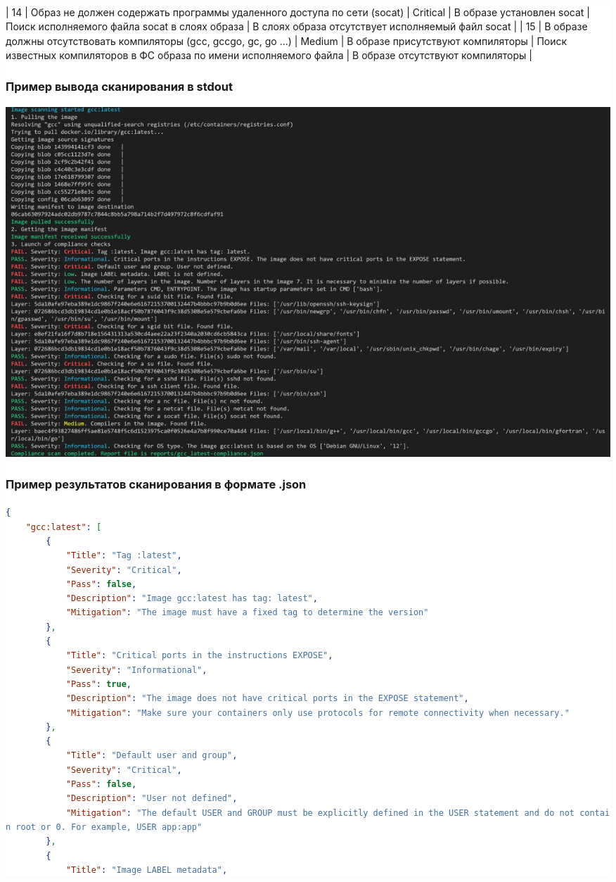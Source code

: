 | 14 | Образ не должен содержать программы удаленного доступа по сети (socat)                                                                                                                                                                                                                                                                                                                                                | Critical               | В образе установлен socat                                                                                                                                                             | Поиск исполняемого файла socat в слоях образа                                                                                                                                                                                                                                           | В слоях образа отсутствует исполняемый файл socat                                                          |
| 15 | В образе должны отсутствовать компиляторы (gcc, gccgo, gc, go ...)                                                                                                                                                                                                                                                                                                                                                                    | Medium                 | В образе присутствуют компиляторы                                                                                                                                        | Поиск известных компиляторов в ФС образа по имени исполняемого файла                                                                                                                                                                                            | В образе отсутствуют компиляторы                                                                                     |

### Пример вывода сканирования в stdout

![1714134584076](image/README/1714134584076.png)

### Пример результатов сканирования в формате .json

```json
{
    "gcc:latest": [
        {
            "Title": "Tag :latest",
            "Severity": "Critical",
            "Pass": false,
            "Description": "Image gcc:latest has tag: latest",
            "Mitigation": "The image must have a fixed tag to determine the version"
        },
        {
            "Title": "Critical ports in the instructions EXPOSE",
            "Severity": "Informational",
            "Pass": true,
            "Description": "The image does not have critical ports in the EXPOSE statement",
            "Mitigation": "Make sure your containers only use protocols for remote connectivity when necessary."
        },
        {
            "Title": "Default user and group",
            "Severity": "Critical",
            "Pass": false,
            "Description": "User not defined",
            "Mitigation": "The default USER and GROUP must be explicitly defined in the USER statement and do not contain root or 0. For example, USER app:app"
        },
        {
            "Title": "Image LABEL metadata",
```